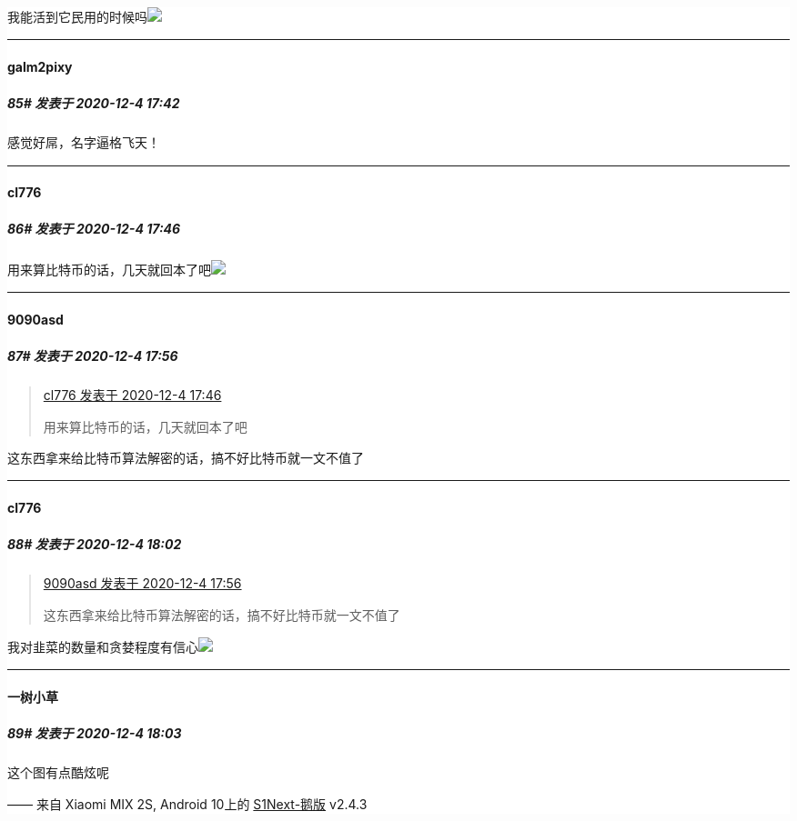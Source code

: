 
我能活到它民用的时候吗<img src="https://static.saraba1st.com/image/smiley/face2017/052.png" referrerpolicy="no-referrer">


-----

####  galm2pixy  
##### 85#       发表于 2020-12-4 17:42


感觉好屌，名字逼格飞天！


-----

####  cl776  
##### 86#       发表于 2020-12-4 17:46


用来算比特币的话，几天就回本了吧<img src="https://static.saraba1st.com/image/smiley/face2017/009.gif" referrerpolicy="no-referrer">


-----

####  9090asd  
##### 87#       发表于 2020-12-4 17:56


<blockquote><a href="httphttps://bbs.saraba1st.com/2b/forum.php?mod=redirect&amp;goto=findpost&amp;pid=49610330&amp;ptid=1975639" target="_blank">cl776 发表于 2020-12-4 17:46</a>

用来算比特币的话，几天就回本了吧</blockquote>
这东西拿来给比特币算法解密的话，搞不好比特币就一文不值了


-----

####  cl776  
##### 88#       发表于 2020-12-4 18:02


<blockquote><a href="httphttps://bbs.saraba1st.com/2b/forum.php?mod=redirect&amp;goto=findpost&amp;pid=49610456&amp;ptid=1975639" target="_blank">9090asd 发表于 2020-12-4 17:56</a>

这东西拿来给比特币算法解密的话，搞不好比特币就一文不值了</blockquote>
我对韭菜的数量和贪婪程度有信心<img src="https://static.saraba1st.com/image/smiley/face2017/025.png" referrerpolicy="no-referrer">


-----

####  一树小草  
##### 89#       发表于 2020-12-4 18:03


这个图有点酷炫呢

—— 来自 Xiaomi MIX 2S, Android 10上的 [S1Next-鹅版](https://github.com/ykrank/S1-Next/releases) v2.4.3
